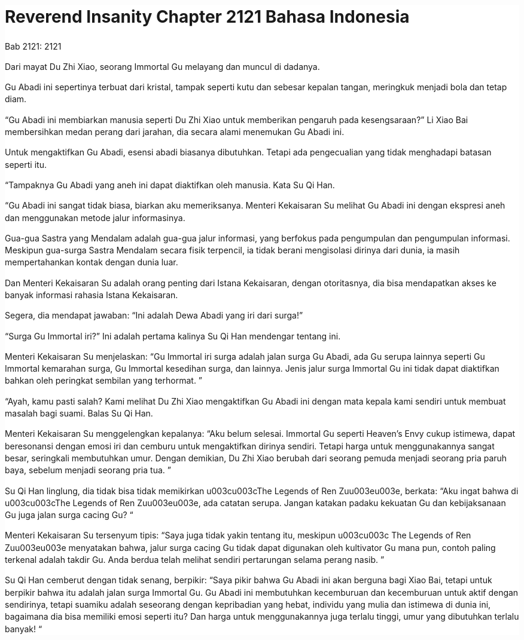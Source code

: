 # Reverend Insanity Chapter 2121 Bahasa Indonesia

Bab 2121: 2121

Dari mayat Du Zhi Xiao, seorang Immortal Gu melayang dan muncul di dadanya.

Gu Abadi ini sepertinya terbuat dari kristal, tampak seperti kutu dan sebesar kepalan tangan, meringkuk menjadi bola dan tetap diam.

“Gu Abadi ini membiarkan manusia seperti Du Zhi Xiao untuk memberikan pengaruh pada kesengsaraan?” Li Xiao Bai membersihkan medan perang dari jarahan, dia secara alami menemukan Gu Abadi ini.

Untuk mengaktifkan Gu Abadi, esensi abadi biasanya dibutuhkan. Tetapi ada pengecualian yang tidak menghadapi batasan seperti itu.

“Tampaknya Gu Abadi yang aneh ini dapat diaktifkan oleh manusia. Kata Su Qi Han.

“Gu Abadi ini sangat tidak biasa, biarkan aku memeriksanya. Menteri Kekaisaran Su melihat Gu Abadi ini dengan ekspresi aneh dan menggunakan metode jalur informasinya.

Gua-gua Sastra yang Mendalam adalah gua-gua jalur informasi, yang berfokus pada pengumpulan dan pengumpulan informasi. Meskipun gua-surga Sastra Mendalam secara fisik terpencil, ia tidak berani mengisolasi dirinya dari dunia, ia masih mempertahankan kontak dengan dunia luar.

Dan Menteri Kekaisaran Su adalah orang penting dari Istana Kekaisaran, dengan otoritasnya, dia bisa mendapatkan akses ke banyak informasi rahasia Istana Kekaisaran.

Segera, dia mendapat jawaban: “Ini adalah Dewa Abadi yang iri dari surga!”

“Surga Gu Immortal iri?” Ini adalah pertama kalinya Su Qi Han mendengar tentang ini.

Menteri Kekaisaran Su menjelaskan: “Gu Immortal iri surga adalah jalan surga Gu Abadi, ada Gu serupa lainnya seperti Gu Immortal kemarahan surga, Gu Immortal kesedihan surga, dan lainnya. Jenis jalur surga Immortal Gu ini tidak dapat diaktifkan bahkan oleh peringkat sembilan yang terhormat. ”

“Ayah, kamu pasti salah? Kami melihat Du Zhi Xiao mengaktifkan Gu Abadi ini dengan mata kepala kami sendiri untuk membuat masalah bagi suami. Balas Su Qi Han.

Menteri Kekaisaran Su menggelengkan kepalanya: “Aku belum selesai. Immortal Gu seperti Heaven’s Envy cukup istimewa, dapat beresonansi dengan emosi iri dan cemburu untuk mengaktifkan dirinya sendiri. Tetapi harga untuk menggunakannya sangat besar, seringkali membutuhkan umur. Dengan demikian, Du Zhi Xiao berubah dari seorang pemuda menjadi seorang pria paruh baya, sebelum menjadi seorang pria tua. ”

Su Qi Han linglung, dia tidak bisa tidak memikirkan u003cu003cThe Legends of Ren Zuu003eu003e, berkata: “Aku ingat bahwa di u003cu003cThe Legends of Ren Zuu003eu003e, ada catatan serupa. Jangan katakan padaku kekuatan Gu dan kebijaksanaan Gu juga jalan surga cacing Gu? “

Menteri Kekaisaran Su tersenyum tipis: “Saya juga tidak yakin tentang itu, meskipun u003cu003c The Legends of Ren Zuu003eu003e menyatakan bahwa, jalur surga cacing Gu tidak dapat digunakan oleh kultivator Gu mana pun, contoh paling terkenal adalah takdir Gu. Anda berdua telah melihat sendiri pertarungan selama perang nasib. ”

Su Qi Han cemberut dengan tidak senang, berpikir: “Saya pikir bahwa Gu Abadi ini akan berguna bagi Xiao Bai, tetapi untuk berpikir bahwa itu adalah jalan surga Immortal Gu. Gu Abadi ini membutuhkan kecemburuan dan kecemburuan untuk aktif dengan sendirinya, tetapi suamiku adalah seseorang dengan kepribadian yang hebat, individu yang mulia dan istimewa di dunia ini, bagaimana dia bisa memiliki emosi seperti itu? Dan harga untuk menggunakannya juga terlalu tinggi, umur yang dibutuhkan terlalu banyak! “
